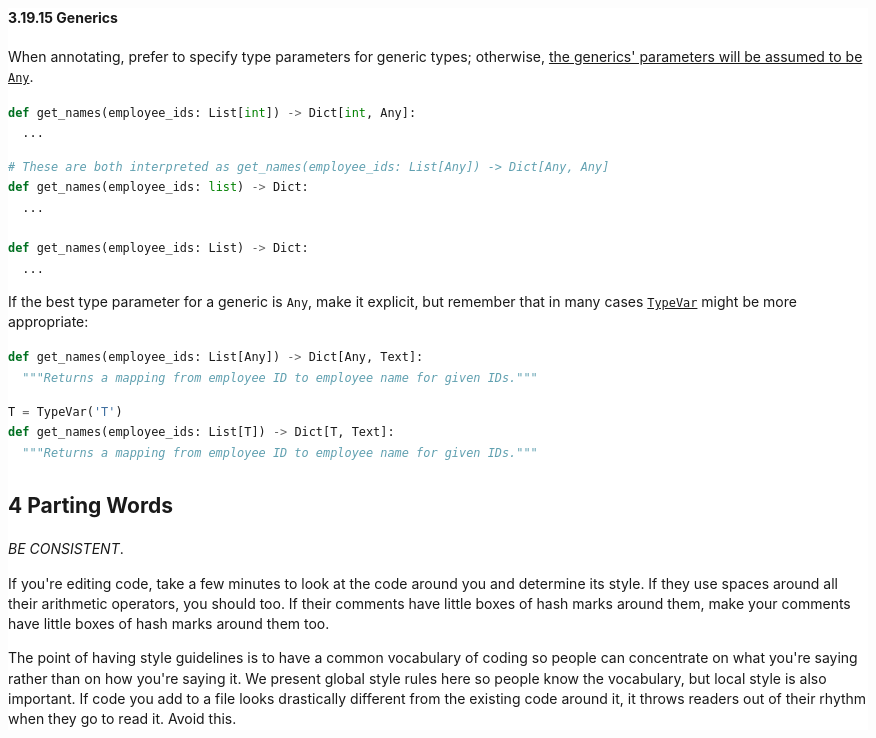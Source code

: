 <a id="typing-generics"></a> <a id="s3.19.15-generics"></a>
<a id="31915-generics"></a>

<a id="generics"></a>

#### 3.19.15 Generics

When annotating, prefer to specify type parameters for generic types; otherwise,
[the generics' parameters will be assumed to be `Any`](https://www.python.org/dev/peps/pep-0484/#the-any-type).

```python
def get_names(employee_ids: List[int]) -> Dict[int, Any]:
  ...
```

```python
# These are both interpreted as get_names(employee_ids: List[Any]) -> Dict[Any, Any]
def get_names(employee_ids: list) -> Dict:
  ...

def get_names(employee_ids: List) -> Dict:
  ...
```

If the best type parameter for a generic is `Any`, make it explicit, but
remember that in many cases [`TypeVar`](#typing-type-var) might be more
appropriate:

```python
def get_names(employee_ids: List[Any]) -> Dict[Any, Text]:
  """Returns a mapping from employee ID to employee name for given IDs."""
```

```python
T = TypeVar('T')
def get_names(employee_ids: List[T]) -> Dict[T, Text]:
  """Returns a mapping from employee ID to employee name for given IDs."""
```

<a id="4-parting-words"></a>

<a id="consistency"></a>

## 4 Parting Words

_BE CONSISTENT_.

If you're editing code, take a few minutes to look at the code around you and
determine its style. If they use spaces around all their arithmetic operators,
you should too. If their comments have little boxes of hash marks around them,
make your comments have little boxes of hash marks around them too.

The point of having style guidelines is to have a common vocabulary of coding so
people can concentrate on what you're saying rather than on how you're saying
it. We present global style rules here so people know the vocabulary, but local
style is also important. If code you add to a file looks drastically different
from the existing code around it, it throws readers out of their rhythm when
they go to read it. Avoid this.
